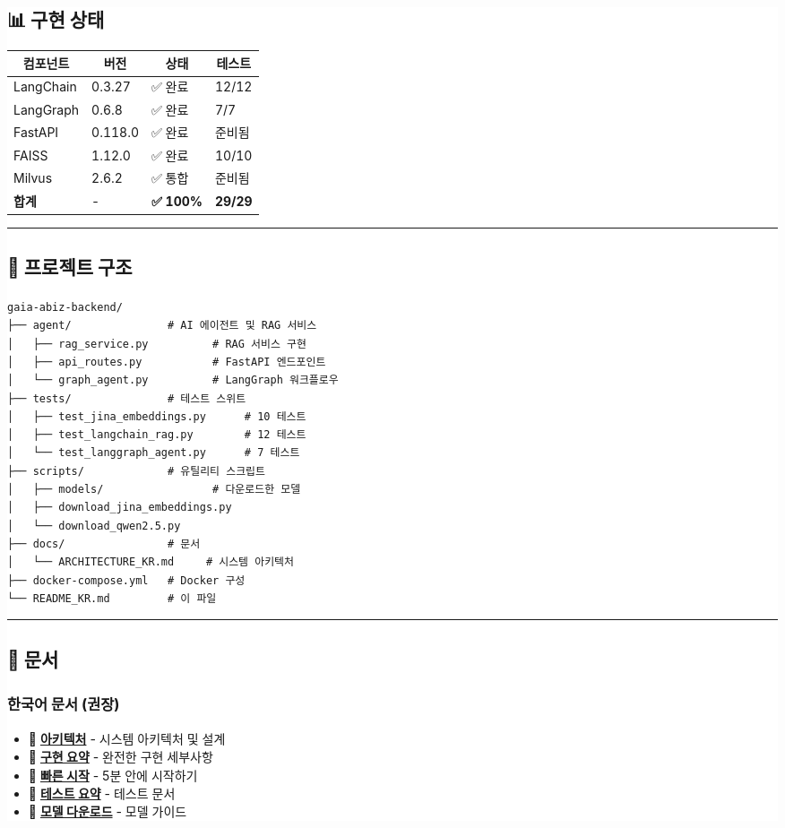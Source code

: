 
## 📊 구현 상태

| 컴포넌트 | 버전 | 상태 | 테스트 |
|---------|------|------|--------|
| LangChain | 0.3.27 | ✅ 완료 | 12/12 |
| LangGraph | 0.6.8 | ✅ 완료 | 7/7 |
| FastAPI | 0.118.0 | ✅ 완료 | 준비됨 |
| FAISS | 1.12.0 | ✅ 완료 | 10/10 |
| Milvus | 2.6.2 | ✅ 통합 | 준비됨 |
| **합계** | - | **✅ 100%** | **29/29** |

---

## 📁 프로젝트 구조

```
gaia-abiz-backend/
├── agent/               # AI 에이전트 및 RAG 서비스
│   ├── rag_service.py          # RAG 서비스 구현
│   ├── api_routes.py           # FastAPI 엔드포인트
│   └── graph_agent.py          # LangGraph 워크플로우
├── tests/               # 테스트 스위트
│   ├── test_jina_embeddings.py      # 10 테스트
│   ├── test_langchain_rag.py        # 12 테스트
│   └── test_langgraph_agent.py      # 7 테스트
├── scripts/             # 유틸리티 스크립트
│   ├── models/                 # 다운로드한 모델
│   ├── download_jina_embeddings.py
│   └── download_qwen2.5.py
├── docs/                # 문서
│   └── ARCHITECTURE_KR.md     # 시스템 아키텍처
├── docker-compose.yml   # Docker 구성
└── README_KR.md         # 이 파일
```

---

## 📖 문서

### 한국어 문서 (권장)
- 📘 [**아키텍처**](docs/ARCHITECTURE_KR.md) - 시스템 아키텍처 및 설계
- 📗 [**구현 요약**](IMPLEMENTATION_SUMMARY_KR.md) - 완전한 구현 세부사항
- 📙 [**빠른 시작**](RAG_QUICKSTART_KR.md) - 5분 안에 시작하기
- 📕 [**테스트 요약**](tests/TEST_SUMMARY_KR.md) - 테스트 문서
- 📔 [**모델 다운로드**](scripts/MODEL_DOWNLOADS_KR.md) - 모델 가이드
